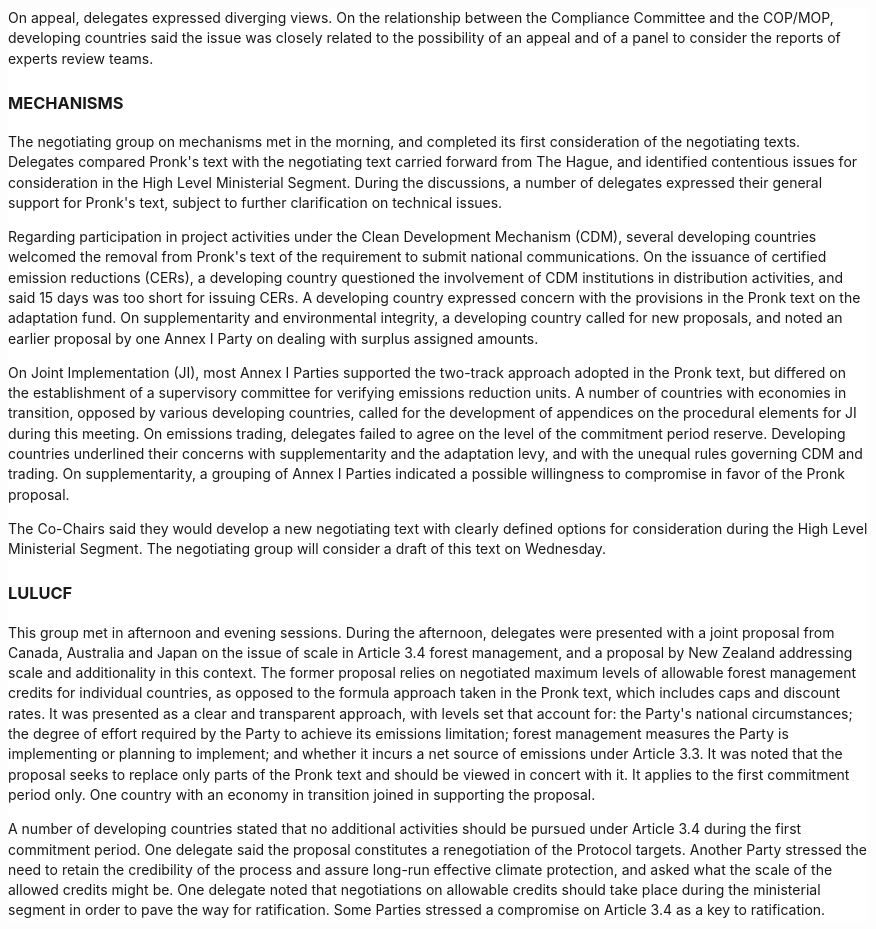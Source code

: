 On appeal, delegates expressed diverging views. On the  relationship between the Compliance Committee and the COP/MOP,  developing countries said the issue was closely related to the  possibility of an appeal and of a panel to consider the reports of  experts review teams.

### MECHANISMS

The negotiating group on mechanisms met in the  morning, and completed its first consideration of the negotiating  texts. Delegates compared Pronk's text with the negotiating text  carried forward from The Hague, and identified contentious issues  for consideration in the High Level Ministerial Segment. During  the discussions, a number of delegates expressed their general  support for Pronk's text, subject to further clarification on  technical issues.

Regarding participation in project activities under the Clean  Development Mechanism (CDM), several developing countries welcomed  the removal from Pronk's text of the requirement to submit  national communications. On the issuance of certified emission  reductions (CERs), a developing country questioned the involvement  of CDM institutions in distribution activities, and said 15 days  was too short for issuing CERs. A developing country expressed  concern with the provisions in the Pronk text on the adaptation  fund. On supplementarity and environmental integrity, a developing  country called for new proposals, and noted an earlier proposal by  one Annex I Party on dealing with surplus assigned amounts.

On Joint Implementation (JI), most Annex I Parties supported the  two-track approach adopted in the Pronk text, but differed on the  establishment of a supervisory committee for verifying emissions  reduction units. A number of countries with economies in  transition, opposed by various developing countries, called for  the development of appendices on the procedural elements for JI  during this meeting. On emissions trading, delegates failed to  agree on the level of the commitment period reserve. Developing  countries underlined their concerns with supplementarity and the  adaptation levy, and with the unequal rules governing CDM and  trading. On supplementarity, a grouping of Annex I Parties  indicated a possible willingness to compromise in favor of the  Pronk proposal.

The Co-Chairs said they would develop a new negotiating text with  clearly defined options for consideration during the High Level  Ministerial Segment. The negotiating group will consider a draft  of this text on Wednesday.

### LULUCF

This group met in afternoon and evening sessions. During  the afternoon, delegates were presented with a joint proposal from  Canada, Australia and Japan on the issue of scale in Article 3.4  forest management, and a proposal by New Zealand addressing scale  and additionality in this context. The former proposal relies on  negotiated maximum levels of allowable forest management credits  for individual countries, as opposed to the formula approach taken  in the Pronk text, which includes caps and discount rates. It was  presented as a clear and transparent approach, with levels set  that account for: the Party's national circumstances; the degree  of effort required by the Party to achieve its emissions  limitation; forest management measures the Party is implementing  or planning to implement; and whether it incurs a net source of  emissions under Article 3.3. It was noted that the proposal seeks  to replace only parts of the Pronk text and should be viewed in  concert with it. It applies to the first commitment period only.  One country with an economy in transition joined in supporting the  proposal.

A number of developing countries stated that no additional  activities should be pursued under Article 3.4 during the first  commitment period. One delegate said the proposal constitutes a  renegotiation of the Protocol targets. Another Party stressed the  need to retain the credibility of the process and assure long-run  effective climate protection, and asked what the scale of the  allowed credits might be. One delegate noted that negotiations on  allowable credits should take place during the ministerial segment  in order to pave the way for ratification. Some Parties stressed a  compromise on Article 3.4 as a key to ratification.
